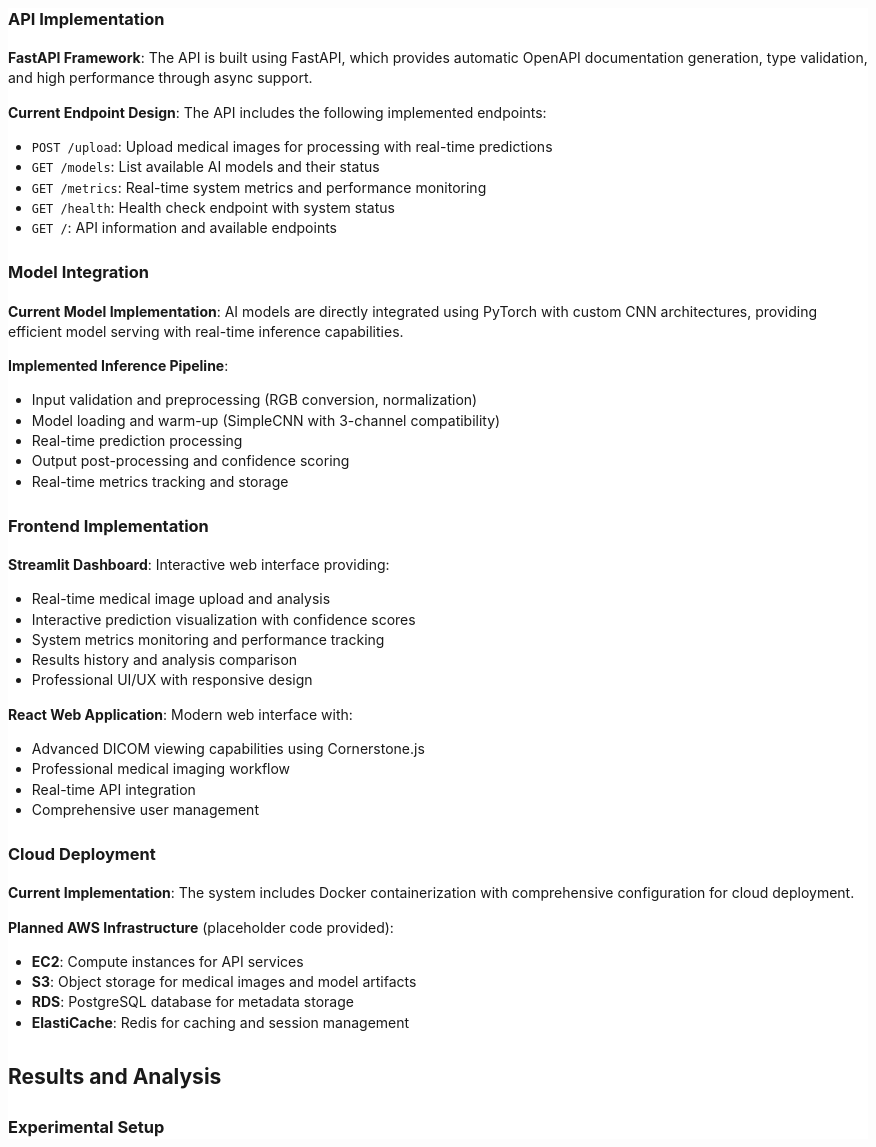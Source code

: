 ### API Implementation

**FastAPI Framework**: The API is built using FastAPI, which provides automatic OpenAPI documentation generation, type validation, and high performance through async support.

**Current Endpoint Design**: The API includes the following implemented endpoints:
- `POST /upload`: Upload medical images for processing with real-time predictions
- `GET /models`: List available AI models and their status
- `GET /metrics`: Real-time system metrics and performance monitoring
- `GET /health`: Health check endpoint with system status
- `GET /`: API information and available endpoints

### Model Integration

**Current Model Implementation**: AI models are directly integrated using PyTorch with custom CNN architectures, providing efficient model serving with real-time inference capabilities.

**Implemented Inference Pipeline**:
- Input validation and preprocessing (RGB conversion, normalization)
- Model loading and warm-up (SimpleCNN with 3-channel compatibility)
- Real-time prediction processing
- Output post-processing and confidence scoring
- Real-time metrics tracking and storage

### Frontend Implementation

**Streamlit Dashboard**: Interactive web interface providing:
- Real-time medical image upload and analysis
- Interactive prediction visualization with confidence scores
- System metrics monitoring and performance tracking
- Results history and analysis comparison
- Professional UI/UX with responsive design

**React Web Application**: Modern web interface with:
- Advanced DICOM viewing capabilities using Cornerstone.js
- Professional medical imaging workflow
- Real-time API integration
- Comprehensive user management

### Cloud Deployment

**Current Implementation**: The system includes Docker containerization with comprehensive configuration for cloud deployment.

**Planned AWS Infrastructure** (placeholder code provided):
- **EC2**: Compute instances for API services
- **S3**: Object storage for medical images and model artifacts
- **RDS**: PostgreSQL database for metadata storage
- **ElastiCache**: Redis for caching and session management

## Results and Analysis

### Experimental Setup
